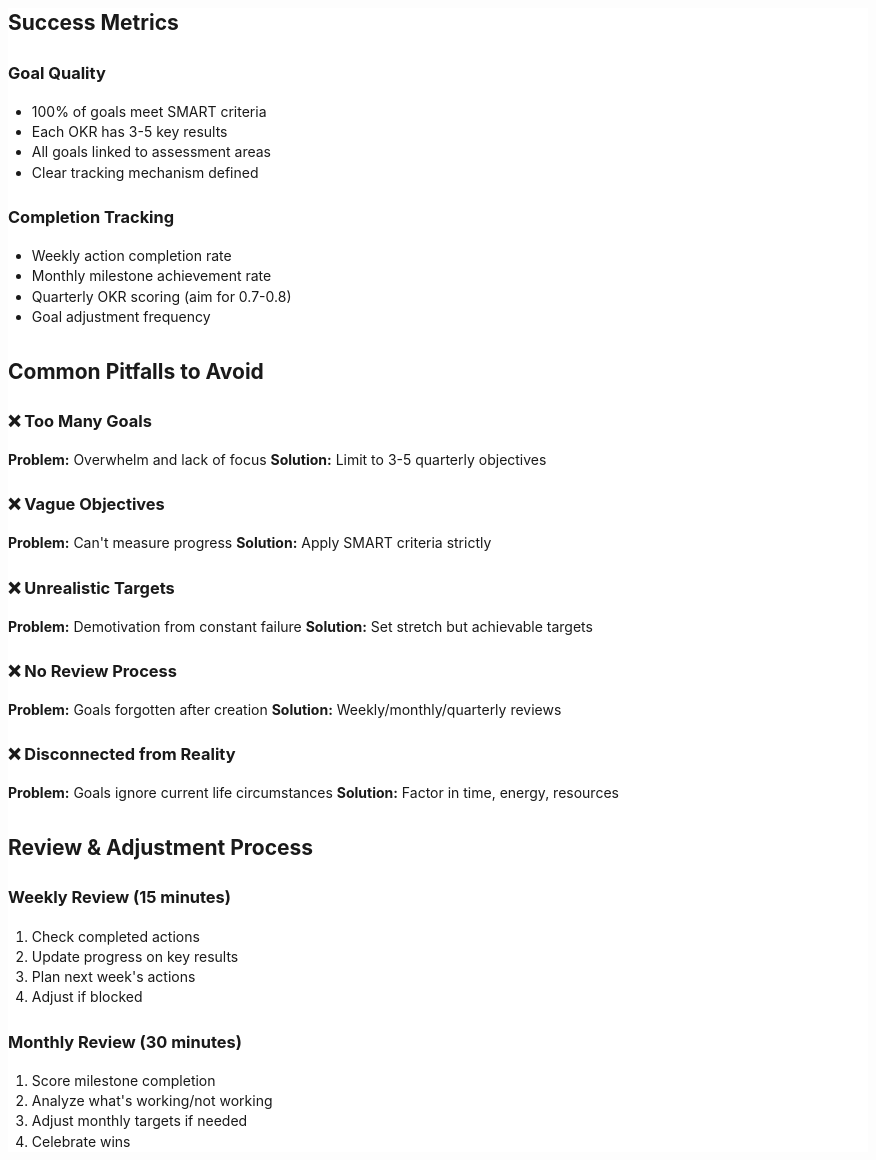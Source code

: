 ## Success Metrics

### Goal Quality
- 100% of goals meet SMART criteria
- Each OKR has 3-5 key results
- All goals linked to assessment areas
- Clear tracking mechanism defined

### Completion Tracking
- Weekly action completion rate
- Monthly milestone achievement rate
- Quarterly OKR scoring (aim for 0.7-0.8)
- Goal adjustment frequency

## Common Pitfalls to Avoid

### ❌ Too Many Goals
**Problem:** Overwhelm and lack of focus
**Solution:** Limit to 3-5 quarterly objectives

### ❌ Vague Objectives
**Problem:** Can't measure progress
**Solution:** Apply SMART criteria strictly

### ❌ Unrealistic Targets
**Problem:** Demotivation from constant failure
**Solution:** Set stretch but achievable targets

### ❌ No Review Process
**Problem:** Goals forgotten after creation
**Solution:** Weekly/monthly/quarterly reviews

### ❌ Disconnected from Reality
**Problem:** Goals ignore current life circumstances
**Solution:** Factor in time, energy, resources

## Review & Adjustment Process

### Weekly Review (15 minutes)
1. Check completed actions
2. Update progress on key results
3. Plan next week's actions
4. Adjust if blocked

### Monthly Review (30 minutes)
1. Score milestone completion
2. Analyze what's working/not working
3. Adjust monthly targets if needed
4. Celebrate wins
